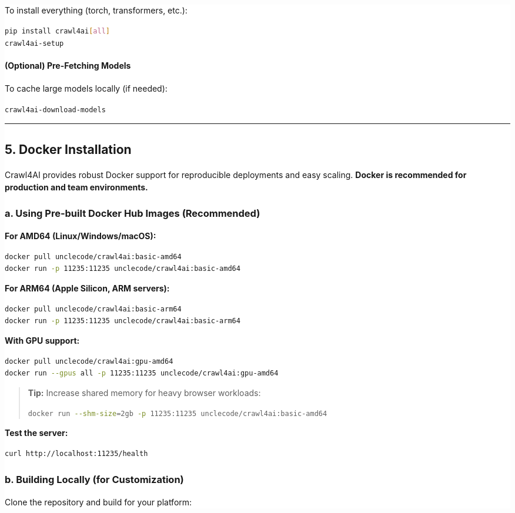 To install everything (torch, transformers, etc.):

```bash
pip install crawl4ai[all]
crawl4ai-setup
```

#### (Optional) Pre-Fetching Models

To cache large models locally (if needed):

```bash
crawl4ai-download-models
```

---

## 5. Docker Installation

Crawl4AI provides robust Docker support for reproducible deployments and easy scaling. **Docker is recommended for production and team environments.**

### a. Using Pre-built Docker Hub Images (Recommended)

**For AMD64 (Linux/Windows/macOS):**

```bash
docker pull unclecode/crawl4ai:basic-amd64
docker run -p 11235:11235 unclecode/crawl4ai:basic-amd64
```

**For ARM64 (Apple Silicon, ARM servers):**

```bash
docker pull unclecode/crawl4ai:basic-arm64
docker run -p 11235:11235 unclecode/crawl4ai:basic-arm64
```

**With GPU support:**

```bash
docker pull unclecode/crawl4ai:gpu-amd64
docker run --gpus all -p 11235:11235 unclecode/crawl4ai:gpu-amd64
```

> **Tip:** Increase shared memory for heavy browser workloads:
> ```bash
> docker run --shm-size=2gb -p 11235:11235 unclecode/crawl4ai:basic-amd64
> ```

**Test the server:**
```bash
curl http://localhost:11235/health
```

### b. Building Locally (for Customization)

Clone the repository and build for your platform:
